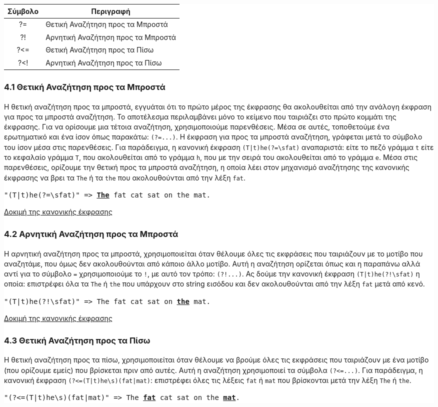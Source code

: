 |Σύμβολο|Περιγραφή|
|:----:|----|
|?=|Θετική Αναζήτηση προς τα Μπροστά|
|?!|Αρνητική Αναζήτηση προς τα Μπροστά|
|?<=|Θετική Αναζήτηση προς τα Πίσω|
|?<!|Αρνητική Αναζήτηση προς τα Πίσω|

### 4.1 Θετική Αναζήτηση προς τα Μπροστά

Η θετική αναζήτηση προς τα μπροστά, εγγυάται ότι το πρώτο μέρος της έκφρασης θα
ακολουθείται από την ανάλογη έκφραση για προς τα μπροστά αναζήτηση. Το αποτέλεσμα
περιλαμβάνει μόνο το κείμενο που ταιριάζει στο πρώτο κομμάτι της έκφρασης. Για να ορίσουμε
μια τέτοια αναζήτηση, χρησιμοποιούμε παρενθέσεις. Μέσα σε αυτές, τοποθετούμε ένα ερωτηματικό
και ένα ίσον όπως παρακάτω: `(?=...)`. Η έκφραση για προς τα μπροστά αναζήτηση, γράφεται μετά
το σύμβολο του ίσον μέσα στις παρενθέσεις. Για παράδειγμα, η κανονική έκφραση
`(T|t)he(?=\sfat)` αναπαριστά: είτε το πεζό γράμμα `t` είτε το κεφαλαίο γράμμα
`T`, που ακολουθείται από το γράμμα `h`, που με την σειρά του ακολουθείται από το γράμμα `e`. Μέσα στις
παρενθέσεις, ορίζουμε την θετική προς τα μπροστά αναζήτηση, η οποία λέει στον μηχανισμό αναζήτησης
της κανονικής έκφρασης να βρει τα `The` ή τα `the` που ακολουθούνται από την λέξη `fat`.

<pre>
"(T|t)he(?=\sfat)" => <a href="#learn-regex"><strong>The</strong></a> fat cat sat on the mat.
</pre>

[Δοκιμή της κανονικής έκφρασης](https://regex101.com/r/IDDARt/1)

### 4.2 Αρνητική Αναζήτηση προς τα Μπροστά

Η αρνητική αναζήτηση προς τα μπροστά, χρησιμοποιείται όταν θέλουμε όλες τις εκφράσεις που
ταιριάζουν με το μοτίβο που αναζητάμε, που όμως δεν ακολουθούνται από κάποιο άλλο μοτίβο.
Αυτή η αναζήτηση ορίζεται όπως και η παραπάνω αλλά αντί για το σύμβολο `=` χρησιμοποιούμε το `!`,
με αυτό τον τρόπο: `(?!...)`. Ας δούμε την κανονική έκφραση `(T|t)he(?!\sfat)` η οποία: επιστρέφει
όλα τα `The` ή `the` που υπάρχουν στο string εισόδου και δεν ακολουθούνται από την λέξη `fat`
μετά από κενό.

<pre>
"(T|t)he(?!\sfat)" => The fat cat sat on <a href="#learn-regex"><strong>the</strong></a> mat.
</pre>

[Δοκιμή της κανονικής έκφρασης](https://regex101.com/r/V32Npg/1)

### 4.3 Θετική Αναζήτηση προς τα Πίσω

Η θετική αναζήτηση προς τα πίσω, χρησιμοποιείται όταν θέλουμε να βρούμε όλες τις εκφράσεις που
ταιριάζουν με ένα μοτίβο (που ορίζουμε εμείς) που βρίσκεται πριν από αυτές. Αυτή η αναζήτηση χρησιμοποιεί τα
σύμβολα `(?<=...)`. Για παράδειγμα, η κανονική έκφραση `(?<=(T|t)he\s)(fat|mat)`:
επιστρέφει όλες τις λέξεις `fat` ή `mat` που βρίσκονται μετά την λέξη `The` ή `the`.

<pre>
"(?<=(T|t)he\s)(fat|mat)" => The <a href="#learn-regex"><strong>fat</strong></a> cat sat on the <a href="#learn-regex"><strong>mat</strong></a>.
</pre>
